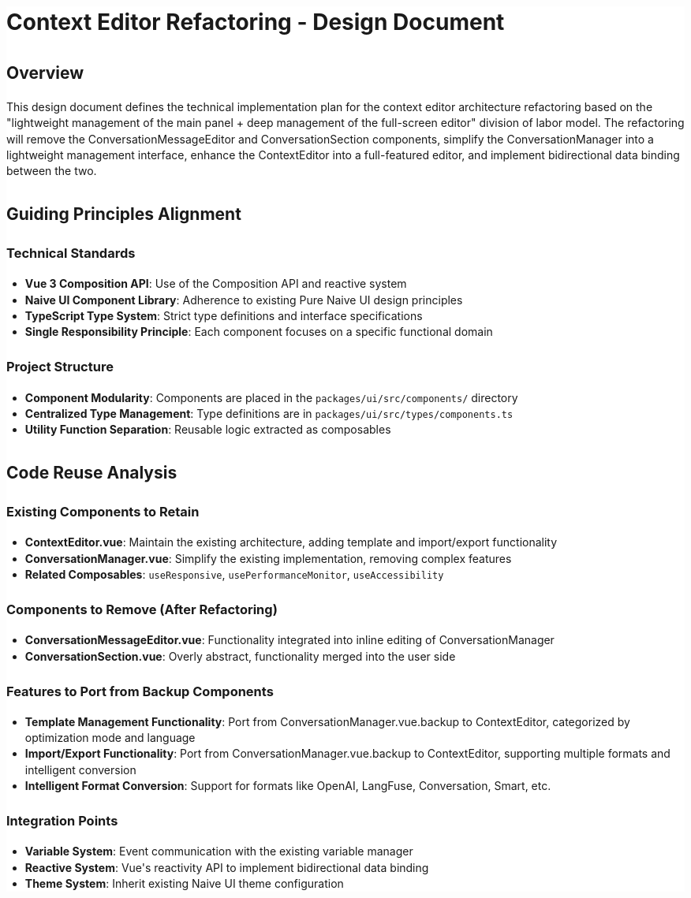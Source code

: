 # Context Editor Refactoring - Design Document

## Overview

This design document defines the technical implementation plan for the context editor architecture refactoring based on the "lightweight management of the main panel + deep management of the full-screen editor" division of labor model. The refactoring will remove the ConversationMessageEditor and ConversationSection components, simplify the ConversationManager into a lightweight management interface, enhance the ContextEditor into a full-featured editor, and implement bidirectional data binding between the two.

## Guiding Principles Alignment

### Technical Standards
- **Vue 3 Composition API**: Use of the Composition API and reactive system
- **Naive UI Component Library**: Adherence to existing Pure Naive UI design principles  
- **TypeScript Type System**: Strict type definitions and interface specifications
- **Single Responsibility Principle**: Each component focuses on a specific functional domain

### Project Structure
- **Component Modularity**: Components are placed in the `packages/ui/src/components/` directory
- **Centralized Type Management**: Type definitions are in `packages/ui/src/types/components.ts`
- **Utility Function Separation**: Reusable logic extracted as composables

## Code Reuse Analysis

### Existing Components to Retain
- **ContextEditor.vue**: Maintain the existing architecture, adding template and import/export functionality
- **ConversationManager.vue**: Simplify the existing implementation, removing complex features
- **Related Composables**: `useResponsive`, `usePerformanceMonitor`, `useAccessibility`

### Components to Remove (After Refactoring)
- **ConversationMessageEditor.vue**: Functionality integrated into inline editing of ConversationManager
- **ConversationSection.vue**: Overly abstract, functionality merged into the user side

### Features to Port from Backup Components
- **Template Management Functionality**: Port from ConversationManager.vue.backup to ContextEditor, categorized by optimization mode and language
- **Import/Export Functionality**: Port from ConversationManager.vue.backup to ContextEditor, supporting multiple formats and intelligent conversion  
- **Intelligent Format Conversion**: Support for formats like OpenAI, LangFuse, Conversation, Smart, etc.

### Integration Points
- **Variable System**: Event communication with the existing variable manager
- **Reactive System**: Vue's reactivity API to implement bidirectional data binding
- **Theme System**: Inherit existing Naive UI theme configuration

